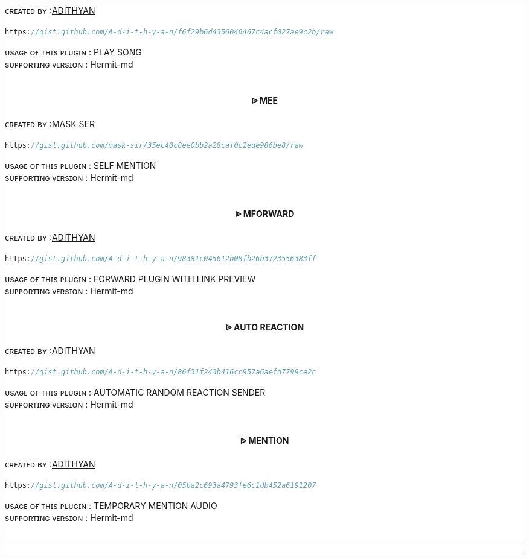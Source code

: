  ᴄʀᴇᴀᴛᴇᴅ ʙʏ :<a href="http://www.github.com/A-D-I-T-H-Y-A-N">ADITHYAN</a>


```js
https://gist.github.com/A-d-i-t-h-y-a-n/f6f29b6d4356046467c4acf027ae9c2b/raw
```
ᴜsᴀɢᴇ ᴏғ ᴛʜɪs ᴘʟᴜɢɪɴ : PLAY SONG <br /> 
sᴜᴘᴘᴏʀᴛɪɴɢ ᴠᴇʀsɪᴏɴ : Hermit-md
<br />
<br />
<h4 align="center">  ᐉ MEE </h1>

 ᴄʀᴇᴀᴛᴇᴅ ʙʏ :<a href="http://www.github.com/MASK-SIR">MASK SER</a>


```js
https://gist.github.com/mask-sir/35ec40c8ee0bb2a28caf0c2ede986be8/raw
```
ᴜsᴀɢᴇ ᴏғ ᴛʜɪs ᴘʟᴜɢɪɴ : SELF MENTION <br /> 
sᴜᴘᴘᴏʀᴛɪɴɢ ᴠᴇʀsɪᴏɴ : Hermit-md
<br />
<br />

<h4 align="center">  ᐉ MFORWARD  </h1>

 ᴄʀᴇᴀᴛᴇᴅ ʙʏ :<a href="http://www.github.com/A-D-I-T-H-Y-A-N">ADITHYAN</a>


```js
https://gist.github.com/A-d-i-t-h-y-a-n/98381c045612b08fb26b3723556383ff
```
ᴜsᴀɢᴇ ᴏғ ᴛʜɪs ᴘʟᴜɢɪɴ : FORWARD PLUGIN WITH LINK PREVIEW<br /> 
sᴜᴘᴘᴏʀᴛɪɴɢ ᴠᴇʀsɪᴏɴ : Hermit-md
<br />
<br />
<h4 align="center">  ᐉ AUTO REACTION  </h1>

 ᴄʀᴇᴀᴛᴇᴅ ʙʏ :<a href="http://www.github.com/A-D-I-T-H-Y-A-N">ADITHYAN</a>


```js
https://gist.github.com/A-d-i-t-h-y-a-n/86f31f243b416cc957a6aefd7799ce2c
```
ᴜsᴀɢᴇ ᴏғ ᴛʜɪs ᴘʟᴜɢɪɴ : AUTOMATIC RANDOM REACTION SENDER<br /> 
sᴜᴘᴘᴏʀᴛɪɴɢ ᴠᴇʀsɪᴏɴ : Hermit-md
<br />
<br />
<h4 align="center">  ᐉ MENTION </h1>

 ᴄʀᴇᴀᴛᴇᴅ ʙʏ :<a href="http://www.github.com/A-D-I-T-H-Y-A-N">ADITHYAN</a>


```js
https://gist.github.com/A-d-i-t-h-y-a-n/05ba2c693a4793fe6c1db452a6191207
```
ᴜsᴀɢᴇ ᴏғ ᴛʜɪs ᴘʟᴜɢɪɴ : TEMPORARY MENTION AUDIO <br /> 
sᴜᴘᴘᴏʀᴛɪɴɢ ᴠᴇʀsɪᴏɴ : Hermit-md
<br />
<br />
__________________________________
__________________________________
